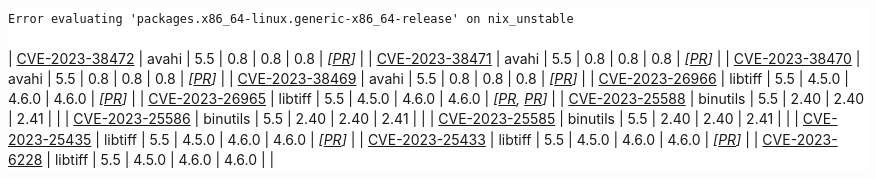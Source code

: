 ```Error evaluating 'packages.x86_64-linux.generic-x86_64-release' on nix_unstable```<br /><br />
| [CVE-2023-38472](https://nvd.nist.gov/vuln/detail/CVE-2023-38472) | avahi      | 5.5        | 0.8              | 0.8              | 0.8              | *[[PR](https://github.com/NixOS/nixpkgs/pull/269599)]*                                                                                                                                                                                                                                                                                      |
| [CVE-2023-38471](https://nvd.nist.gov/vuln/detail/CVE-2023-38471) | avahi      | 5.5        | 0.8              | 0.8              | 0.8              | *[[PR](https://github.com/NixOS/nixpkgs/pull/269599)]*                                                                                                                                                                                                                                                                                      |
| [CVE-2023-38470](https://nvd.nist.gov/vuln/detail/CVE-2023-38470) | avahi      | 5.5        | 0.8              | 0.8              | 0.8              | *[[PR](https://github.com/NixOS/nixpkgs/pull/269599)]*                                                                                                                                                                                                                                                                                      |
| [CVE-2023-38469](https://nvd.nist.gov/vuln/detail/CVE-2023-38469) | avahi      | 5.5        | 0.8              | 0.8              | 0.8              | *[[PR](https://github.com/NixOS/nixpkgs/pull/269599)]*                                                                                                                                                                                                                                                                                      |
| [CVE-2023-26966](https://nvd.nist.gov/vuln/detail/CVE-2023-26966) | libtiff    | 5.5        | 4.5.0            | 4.6.0            | 4.6.0            | *[[PR](https://github.com/NixOS/nixpkgs/pull/261791)]*                                                                                                                                                                                                                                                                                      |
| [CVE-2023-26965](https://nvd.nist.gov/vuln/detail/CVE-2023-26965) | libtiff    | 5.5        | 4.5.0            | 4.6.0            | 4.6.0            | *[[PR](https://github.com/NixOS/nixpkgs/pull/239544), [PR](https://github.com/NixOS/nixpkgs/pull/261791)]*                                                                                                                                                                                                                                  |
| [CVE-2023-25588](https://nvd.nist.gov/vuln/detail/CVE-2023-25588) | binutils   | 5.5        | 2.40             | 2.40             | 2.41             |                                                                                                                                                                                                                                                                                                                                             |
| [CVE-2023-25586](https://nvd.nist.gov/vuln/detail/CVE-2023-25586) | binutils   | 5.5        | 2.40             | 2.40             | 2.41             |                                                                                                                                                                                                                                                                                                                                             |
| [CVE-2023-25585](https://nvd.nist.gov/vuln/detail/CVE-2023-25585) | binutils   | 5.5        | 2.40             | 2.40             | 2.41             |                                                                                                                                                                                                                                                                                                                                             |
| [CVE-2023-25435](https://nvd.nist.gov/vuln/detail/CVE-2023-25435) | libtiff    | 5.5        | 4.5.0            | 4.6.0            | 4.6.0            | *[[PR](https://github.com/NixOS/nixpkgs/pull/261791)]*                                                                                                                                                                                                                                                                                      |
| [CVE-2023-25433](https://nvd.nist.gov/vuln/detail/CVE-2023-25433) | libtiff    | 5.5        | 4.5.0            | 4.6.0            | 4.6.0            | *[[PR](https://github.com/NixOS/nixpkgs/pull/261791)]*                                                                                                                                                                                                                                                                                      |
| [CVE-2023-6228](https://nvd.nist.gov/vuln/detail/CVE-2023-6228)   | libtiff    | 5.5        | 4.5.0            | 4.6.0            | 4.6.0            |                                                                                                                                                                                                                                                                                                                                             |
```